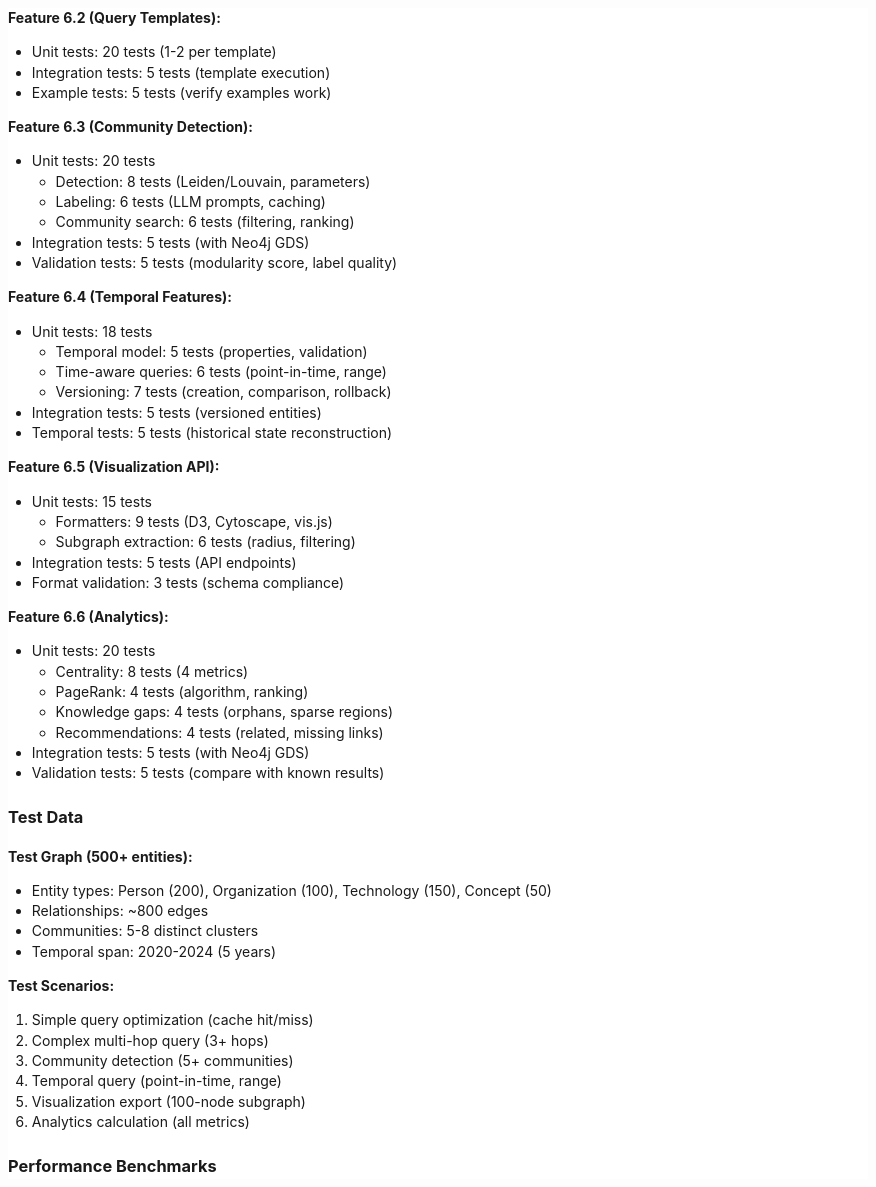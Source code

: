**Feature 6.2 (Query Templates):**
- Unit tests: 20 tests (1-2 per template)
- Integration tests: 5 tests (template execution)
- Example tests: 5 tests (verify examples work)

**Feature 6.3 (Community Detection):**
- Unit tests: 20 tests
  - Detection: 8 tests (Leiden/Louvain, parameters)
  - Labeling: 6 tests (LLM prompts, caching)
  - Community search: 6 tests (filtering, ranking)
- Integration tests: 5 tests (with Neo4j GDS)
- Validation tests: 5 tests (modularity score, label quality)

**Feature 6.4 (Temporal Features):**
- Unit tests: 18 tests
  - Temporal model: 5 tests (properties, validation)
  - Time-aware queries: 6 tests (point-in-time, range)
  - Versioning: 7 tests (creation, comparison, rollback)
- Integration tests: 5 tests (versioned entities)
- Temporal tests: 5 tests (historical state reconstruction)

**Feature 6.5 (Visualization API):**
- Unit tests: 15 tests
  - Formatters: 9 tests (D3, Cytoscape, vis.js)
  - Subgraph extraction: 6 tests (radius, filtering)
- Integration tests: 5 tests (API endpoints)
- Format validation: 3 tests (schema compliance)

**Feature 6.6 (Analytics):**
- Unit tests: 20 tests
  - Centrality: 8 tests (4 metrics)
  - PageRank: 4 tests (algorithm, ranking)
  - Knowledge gaps: 4 tests (orphans, sparse regions)
  - Recommendations: 4 tests (related, missing links)
- Integration tests: 5 tests (with Neo4j GDS)
- Validation tests: 5 tests (compare with known results)

### Test Data

**Test Graph (500+ entities):**
- Entity types: Person (200), Organization (100), Technology (150), Concept (50)
- Relationships: ~800 edges
- Communities: 5-8 distinct clusters
- Temporal span: 2020-2024 (5 years)

**Test Scenarios:**
1. Simple query optimization (cache hit/miss)
2. Complex multi-hop query (3+ hops)
3. Community detection (5+ communities)
4. Temporal query (point-in-time, range)
5. Visualization export (100-node subgraph)
6. Analytics calculation (all metrics)

### Performance Benchmarks
